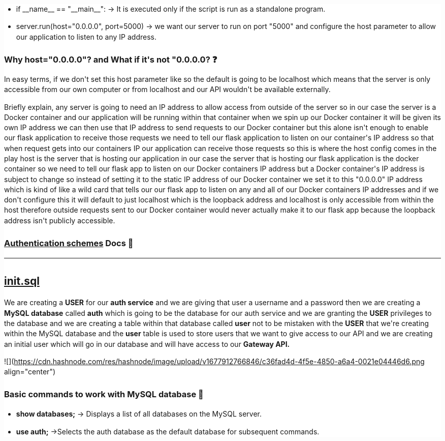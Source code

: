 * if \_\_name\_\_ == "\_\_main\_\_": -&gt; It is executed only if the script is run as a standalone program.
    
* server.run(host="0.0.0.0", port=5000) -&gt; we want our server to run on port "5000" and configure the host parameter to allow our application to listen to any IP address.
    

### Why host="0.0.0.0"? and What if it's not "0.0.0.0? ❓

In easy terms, if we don't set this host parameter like so the default is going to be localhost which means that the server is only accessible from our own computer or from localhost and our API wouldn't be available externally.

Briefly explain, any server is going to need an IP address to allow access from outside of the server so in our case the server is a Docker container and our application will be running within that container when we spin up our Docker container it will be given its own IP address we can then use that IP address to send requests to our Docker container but this alone isn't enough to enable our flask application to receive those requests we need to tell our flask application to listen on our container's IP address so that when request gets into our containers IP our application can receive those requests so this is where the host config comes in the play host is the server that is hosting our application in our case the server that is hosting our flask application is the docker container so we need to tell our flask app to listen on our Docker containers IP address but a Docker container's IP address is subject to change so instead of setting it to the static IP address of our Docker container we set it to this "0.0.0.0" IP address which is kind of like a wild card that tells our our flask app to listen on any and all of our Docker containers IP addresses and if we don't configure this it will default to just localhost which is the loopback address and localhost is only accessible from within the host therefore outside requests sent to our Docker container would never actually make it to our flask app because the loopback address isn't publicly accessible.

### [Authentication schemes](https://developer.mozilla.org/en-US/docs/Web/HTTP/authentication) Docs 📃

---

## [init.sql](https://github.com/iKunal-Singh/Lucian-MASD/blob/master/auth/init.sql)

We are creating a **USER** for our **auth service** and we are giving that user a username and a password then we are creating a **MySQL database** called **auth** which is going to be the database for our auth service and we are granting the **USER** privileges to the database and we are creating a table within that database called **user** not to be mistaken with the **USER** that we're creating within the MySQL database and the **user** table is used to store users that we want to give access to our API and we are creating an initial user which will go in our database and will have access to our **Gateway API.**

![](https://cdn.hashnode.com/res/hashnode/image/upload/v1677912766846/c36fad4d-4f5e-4850-a6a4-0021e04446d6.png align="center")

### Basic commands to work with MySQL database 💽

* **show databases;** -&gt; Displays a list of all databases on the MySQL server.
    
* **use auth;** -&gt;Selects the auth database as the default database for subsequent commands.
    